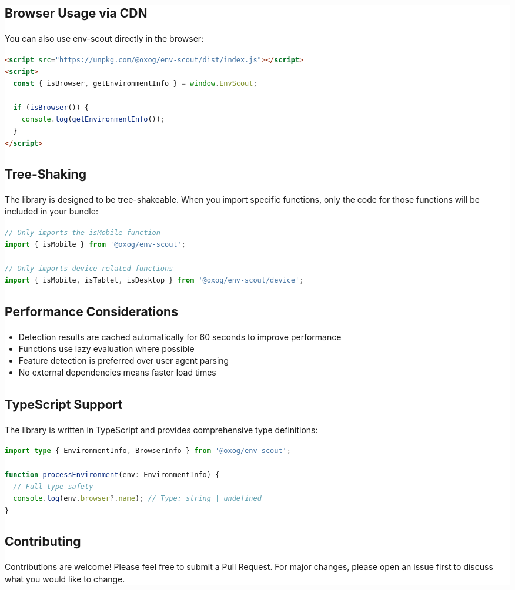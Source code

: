 ## Browser Usage via CDN

You can also use env-scout directly in the browser:

```html
<script src="https://unpkg.com/@oxog/env-scout/dist/index.js"></script>
<script>
  const { isBrowser, getEnvironmentInfo } = window.EnvScout;
  
  if (isBrowser()) {
    console.log(getEnvironmentInfo());
  }
</script>
```

## Tree-Shaking

The library is designed to be tree-shakeable. When you import specific functions, only the code for those functions will be included in your bundle:

```typescript
// Only imports the isMobile function
import { isMobile } from '@oxog/env-scout';

// Only imports device-related functions
import { isMobile, isTablet, isDesktop } from '@oxog/env-scout/device';
```

## Performance Considerations

- Detection results are cached automatically for 60 seconds to improve performance
- Functions use lazy evaluation where possible
- Feature detection is preferred over user agent parsing
- No external dependencies means faster load times

## TypeScript Support

The library is written in TypeScript and provides comprehensive type definitions:

```typescript
import type { EnvironmentInfo, BrowserInfo } from '@oxog/env-scout';

function processEnvironment(env: EnvironmentInfo) {
  // Full type safety
  console.log(env.browser?.name); // Type: string | undefined
}
```

## Contributing

Contributions are welcome! Please feel free to submit a Pull Request. For major changes, please open an issue first to discuss what you would like to change.
